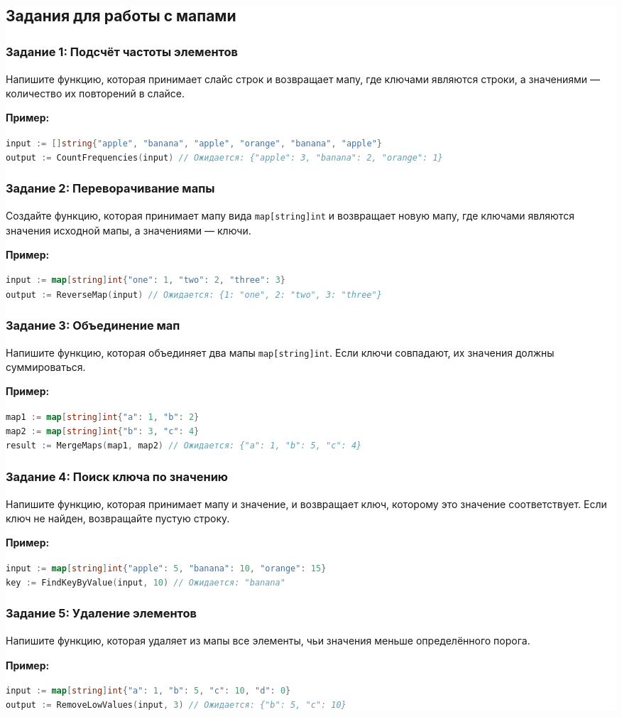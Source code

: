 ## Задания для работы с мапами

### Задание 1: Подсчёт частоты элементов
Напишите функцию, которая принимает слайс строк и возвращает мапу, где ключами являются строки, а значениями — количество их повторений в слайсе.

**Пример:**

```go
input := []string{"apple", "banana", "apple", "orange", "banana", "apple"}
output := CountFrequencies(input) // Ожидается: {"apple": 3, "banana": 2, "orange": 1}
```

### Задание 2: Переворачивание мапы
Создайте функцию, которая принимает мапу вида `map[string]int` и возвращает новую мапу, где ключами являются значения исходной мапы, а значениями — ключи.

**Пример:**

```go
input := map[string]int{"one": 1, "two": 2, "three": 3}
output := ReverseMap(input) // Ожидается: {1: "one", 2: "two", 3: "three"}
```

### Задание 3: Объединение мап
Напишите функцию, которая объединяет два мапы `map[string]int`. Если ключи совпадают, их значения должны суммироваться.

**Пример:**

```go
map1 := map[string]int{"a": 1, "b": 2}
map2 := map[string]int{"b": 3, "c": 4}
result := MergeMaps(map1, map2) // Ожидается: {"a": 1, "b": 5, "c": 4}
```

### Задание 4: Поиск ключа по значению
Напишите функцию, которая принимает мапу и значение, и возвращает ключ, которому это значение соответствует. Если ключ не найден, возвращайте пустую строку.

**Пример:**

```go
input := map[string]int{"apple": 5, "banana": 10, "orange": 15}
key := FindKeyByValue(input, 10) // Ожидается: "banana"
```

### Задание 5: Удаление элементов
Напишите функцию, которая удаляет из мапы все элементы, чьи значения меньше определённого порога.

**Пример:**

```go
input := map[string]int{"a": 1, "b": 5, "c": 10, "d": 0}
output := RemoveLowValues(input, 3) // Ожидается: {"b": 5, "c": 10}
```

